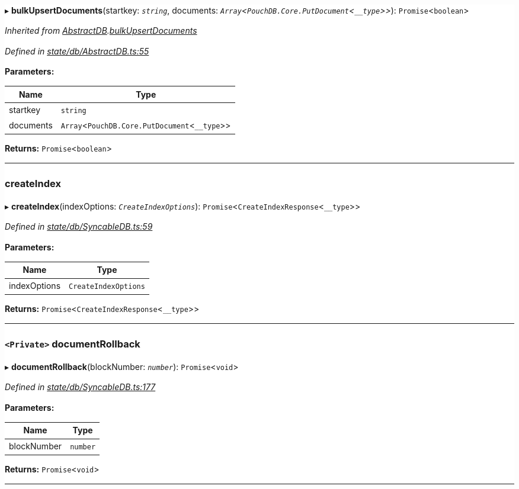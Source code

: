 ▸ **bulkUpsertDocuments**(startkey: *`string`*, documents: *`Array`<`PouchDB.Core.PutDocument`<`__type`>>*): `Promise`<`boolean`>

*Inherited from [AbstractDB](_state_db_abstractdb_.abstractdb.md).[bulkUpsertDocuments](_state_db_abstractdb_.abstractdb.md#bulkupsertdocuments)*

*Defined in [state/db/AbstractDB.ts:55](https://github.com/AugurProject/augur/blob/1991ef64ef/packages/augur-sdk/src/state/db/AbstractDB.ts#L55)*

**Parameters:**

| Name | Type |
| ------ | ------ |
| startkey | `string` |
| documents | `Array`<`PouchDB.Core.PutDocument`<`__type`>> |

**Returns:** `Promise`<`boolean`>

___
<a id="createindex"></a>

###  createIndex

▸ **createIndex**(indexOptions: *`CreateIndexOptions`*): `Promise`<`CreateIndexResponse`<`__type`>>

*Defined in [state/db/SyncableDB.ts:59](https://github.com/AugurProject/augur/blob/1991ef64ef/packages/augur-sdk/src/state/db/SyncableDB.ts#L59)*

**Parameters:**

| Name | Type |
| ------ | ------ |
| indexOptions | `CreateIndexOptions` |

**Returns:** `Promise`<`CreateIndexResponse`<`__type`>>

___
<a id="documentrollback"></a>

### `<Private>` documentRollback

▸ **documentRollback**(blockNumber: *`number`*): `Promise`<`void`>

*Defined in [state/db/SyncableDB.ts:177](https://github.com/AugurProject/augur/blob/1991ef64ef/packages/augur-sdk/src/state/db/SyncableDB.ts#L177)*

**Parameters:**

| Name | Type |
| ------ | ------ |
| blockNumber | `number` |

**Returns:** `Promise`<`void`>

___
<a id="find"></a>
